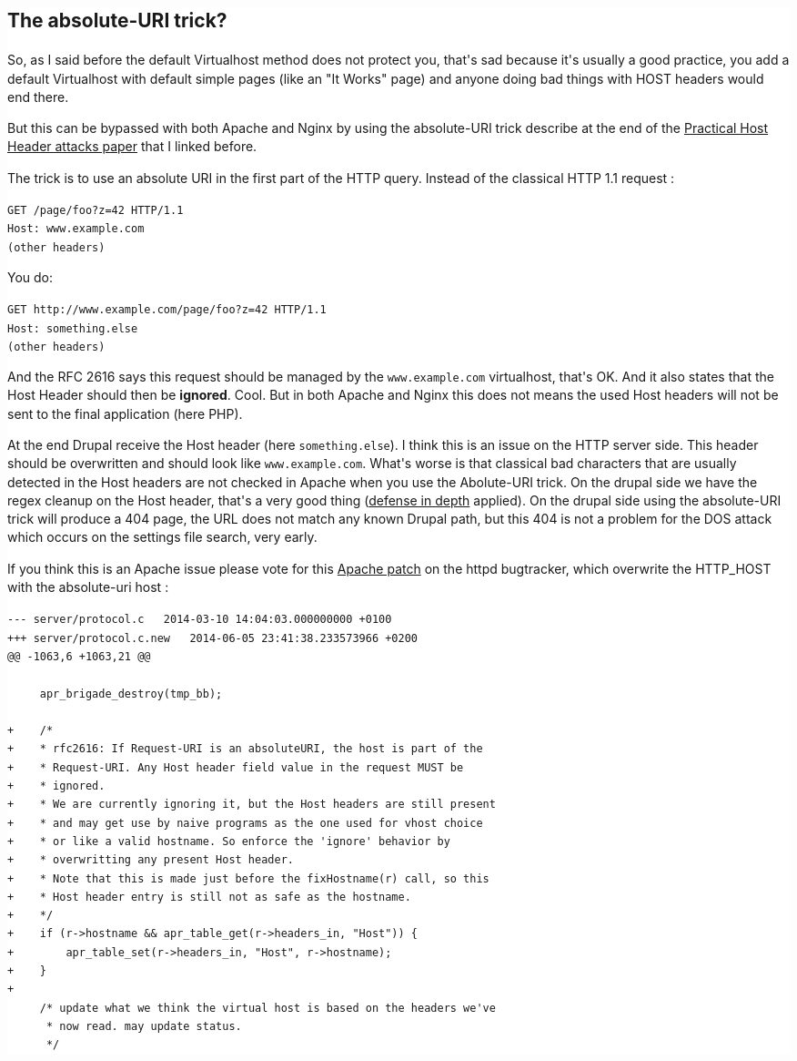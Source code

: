 ## The absolute-URI trick?

So, as I said before the default Virtualhost method does not protect you, that's sad because it's usually a good practice, you add a default Virtualhost with default simple pages (like an "It Works" page) and anyone doing bad things with HOST headers would end there.

But this can be bypassed with both Apache and Nginx by using the absolute-URI trick describe at the end of the [Practical Host Header attacks paper][PRACTICAL_HOSTNAME_ATTACKS] that I linked before.

The trick is to use an absolute URI in the first part of the HTTP query. Instead of the classical HTTP 1.1 request :

    GET /page/foo?z=42 HTTP/1.1
    Host: www.example.com
    (other headers)

You do:

    GET http://www.example.com/page/foo?z=42 HTTP/1.1
    Host: something.else
    (other headers)

And the RFC 2616 says this request should be managed by the `www.example.com` virtualhost, that's OK. And it also states that the Host Header should then be **ignored**. Cool. But in both Apache and Nginx this does not means the used Host headers will not be sent to the final application (here PHP).

At the end Drupal receive the Host header (here `something.else`). I think this is an issue on the HTTP server side. This header should be overwritten and should look like `www.example.com`. What's worse is that classical bad characters that are usually detected in the Host headers are not checked in Apache when you use the Abolute-URI trick. On the drupal side we have the regex cleanup on the Host header, that's a very good thing ([defense in depth][DEFENSE_IN_DEPTH] applied). On the drupal side using the absolute-URI trick will produce a 404 page, the URL does not match any known Drupal path, but this 404 is not a problem for the DOS attack which occurs on the settings file search, very early.

If you think this is an Apache issue please vote for this [Apache patch][APACHE_HTTPD_PATCH] on the httpd bugtracker, which overwrite the HTTP_HOST with the absolute-uri host :

    --- server/protocol.c	2014-03-10 14:04:03.000000000 +0100
    +++ server/protocol.c.new	2014-06-05 23:41:38.233573966 +0200
    @@ -1063,6 +1063,21 @@
     
         apr_brigade_destroy(tmp_bb);
     
    +    /*
    +    * rfc2616: If Request-URI is an absoluteURI, the host is part of the
    +    * Request-URI. Any Host header field value in the request MUST be
    +    * ignored.
    +    * We are currently ignoring it, but the Host headers are still present
    +    * and may get use by naive programs as the one used for vhost choice
    +    * or like a valid hostname. So enforce the 'ignore' behavior by
    +    * overwritting any present Host header.
    +    * Note that this is made just before the fixHostname(r) call, so this
    +    * Host header entry is still not as safe as the hostname.
    +    */
    +    if (r->hostname && apr_table_get(r->headers_in, "Host")) {
    +        apr_table_set(r->headers_in, "Host", r->hostname);
    +    }
    +
         /* update what we think the virtual host is based on the headers we've
          * now read. may update status.
          */


[FRENCH]: http://makina-corpus.com/blog/metier/2014/details-of-drupal_sa_core_2014_003
[KETTLE]: https://plus.google.com/+JamesKettle/about
[APACHE_HTTPD_PATCH]: https://issues.apache.org/bugzilla/show_bug.cgi?id=56718
[PRACTICAL_HOSTNAME_ATTACKS]: http://www.skeletonscribe.net/2013/05/practical-http-host-header-attacks.html
[DRUPAL_PRACTICAL_HOSTNAME_ATTACKS]: https://www.drupal.org/node/2221699
[DOS_patch]: https://www.drupal.org/files/issues/sec-D7-conf-path-dos-105258-23.patch
[7_29_issue]: https://www.drupal.org/node/2305017
[DRUPAL_7_29]: https://www.drupal.org/drupal-7.29-release-notes
[DRUPAL_7_31]: https://www.drupal.org/drupal-7.31-release-notes
[DRUPAL_6]: https://www.drupal.org/drupal-6.32-release-notes
[SA_CORE_2014_003]: https://www.drupal.org/SA-CORE-2014-003
[SA_CORE_2014_004]: https://www.drupal.org/SA-CORE-2014-004
[CVE_DOS]: http://www.cvedetails.com/cve/CVE-2014-5019/
[DEFENSE_IN_DEPTH]: http://en.wikipedia.org/wiki/Defense_in_depth_%28computing%29
[TWITTER]: https://twitter.com/regilero
[TWITTERMAK]: https://twitter.com/makinacorpus